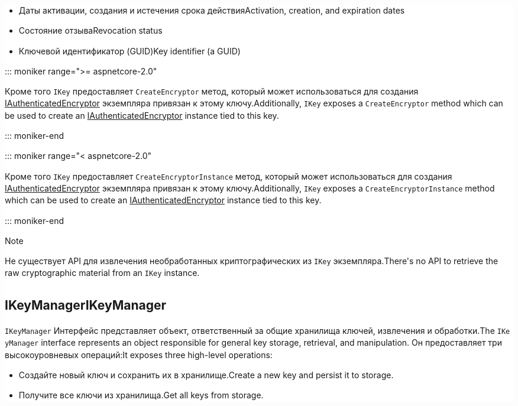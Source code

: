* <span data-ttu-id="12bf6-110">Даты активации, создания и истечения срока действия</span><span class="sxs-lookup"><span data-stu-id="12bf6-110">Activation, creation, and expiration dates</span></span>

* <span data-ttu-id="12bf6-111">Состояние отзыва</span><span class="sxs-lookup"><span data-stu-id="12bf6-111">Revocation status</span></span>

* <span data-ttu-id="12bf6-112">Ключевой идентификатор (GUID)</span><span class="sxs-lookup"><span data-stu-id="12bf6-112">Key identifier (a GUID)</span></span>

::: moniker range=">= aspnetcore-2.0"

<span data-ttu-id="12bf6-113">Кроме того `IKey` предоставляет `CreateEncryptor` метод, который может использоваться для создания [IAuthenticatedEncryptor](xref:security/data-protection/extensibility/core-crypto#data-protection-extensibility-core-crypto-iauthenticatedencryptor) экземпляра привязан к этому ключу.</span><span class="sxs-lookup"><span data-stu-id="12bf6-113">Additionally, `IKey` exposes a `CreateEncryptor` method which can be used to create an [IAuthenticatedEncryptor](xref:security/data-protection/extensibility/core-crypto#data-protection-extensibility-core-crypto-iauthenticatedencryptor) instance tied to this key.</span></span>

::: moniker-end

::: moniker range="< aspnetcore-2.0"

<span data-ttu-id="12bf6-114">Кроме того `IKey` предоставляет `CreateEncryptorInstance` метод, который может использоваться для создания [IAuthenticatedEncryptor](xref:security/data-protection/extensibility/core-crypto#data-protection-extensibility-core-crypto-iauthenticatedencryptor) экземпляра привязан к этому ключу.</span><span class="sxs-lookup"><span data-stu-id="12bf6-114">Additionally, `IKey` exposes a `CreateEncryptorInstance` method which can be used to create an [IAuthenticatedEncryptor](xref:security/data-protection/extensibility/core-crypto#data-protection-extensibility-core-crypto-iauthenticatedencryptor) instance tied to this key.</span></span>

::: moniker-end

> [!NOTE]
> <span data-ttu-id="12bf6-115">Не существует API для извлечения необработанных криптографических из `IKey` экземпляра.</span><span class="sxs-lookup"><span data-stu-id="12bf6-115">There's no API to retrieve the raw cryptographic material from an `IKey` instance.</span></span>

## <a name="ikeymanager"></a><span data-ttu-id="12bf6-116">IKeyManager</span><span class="sxs-lookup"><span data-stu-id="12bf6-116">IKeyManager</span></span>

<span data-ttu-id="12bf6-117">`IKeyManager` Интерфейс представляет объект, ответственный за общие хранилища ключей, извлечения и обработки.</span><span class="sxs-lookup"><span data-stu-id="12bf6-117">The `IKeyManager` interface represents an object responsible for general key storage, retrieval, and manipulation.</span></span> <span data-ttu-id="12bf6-118">Он предоставляет три высокоуровневых операций:</span><span class="sxs-lookup"><span data-stu-id="12bf6-118">It exposes three high-level operations:</span></span>

* <span data-ttu-id="12bf6-119">Создайте новый ключ и сохранить их в хранилище.</span><span class="sxs-lookup"><span data-stu-id="12bf6-119">Create a new key and persist it to storage.</span></span>

* <span data-ttu-id="12bf6-120">Получите все ключи из хранилища.</span><span class="sxs-lookup"><span data-stu-id="12bf6-120">Get all keys from storage.</span></span>
